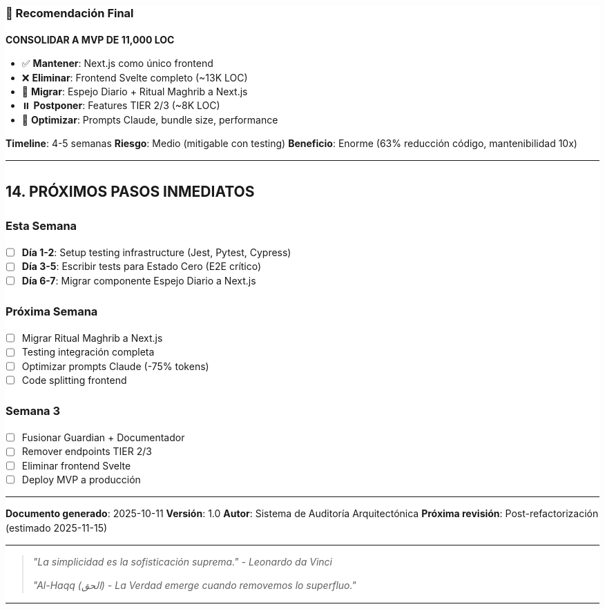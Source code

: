### 🎯 Recomendación Final

**CONSOLIDAR A MVP DE 11,000 LOC**

- ✅ **Mantener**: Next.js como único frontend
- ❌ **Eliminar**: Frontend Svelte completo (~13K LOC)
- 🔄 **Migrar**: Espejo Diario + Ritual Maghrib a Next.js
- ⏸️ **Postponer**: Features TIER 2/3 (~8K LOC)
- 🔧 **Optimizar**: Prompts Claude, bundle size, performance

**Timeline**: 4-5 semanas
**Riesgo**: Medio (mitigable con testing)
**Beneficio**: Enorme (63% reducción código, mantenibilidad 10x)

---

## 14. PRÓXIMOS PASOS INMEDIATOS

### Esta Semana

- [ ] **Día 1-2**: Setup testing infrastructure (Jest, Pytest, Cypress)
- [ ] **Día 3-5**: Escribir tests para Estado Cero (E2E crítico)
- [ ] **Día 6-7**: Migrar componente Espejo Diario a Next.js

### Próxima Semana

- [ ] Migrar Ritual Maghrib a Next.js
- [ ] Testing integración completa
- [ ] Optimizar prompts Claude (-75% tokens)
- [ ] Code splitting frontend

### Semana 3

- [ ] Fusionar Guardian + Documentador
- [ ] Remover endpoints TIER 2/3
- [ ] Eliminar frontend Svelte
- [ ] Deploy MVP a producción

---

**Documento generado**: 2025-10-11
**Versión**: 1.0
**Autor**: Sistema de Auditoría Arquitectónica
**Próxima revisión**: Post-refactorización (estimado 2025-11-15)

---

> *"La simplicidad es la sofisticación suprema." - Leonardo da Vinci*
>
> *"Al-Haqq (الحق) - La Verdad emerge cuando removemos lo superfluo."*

---

